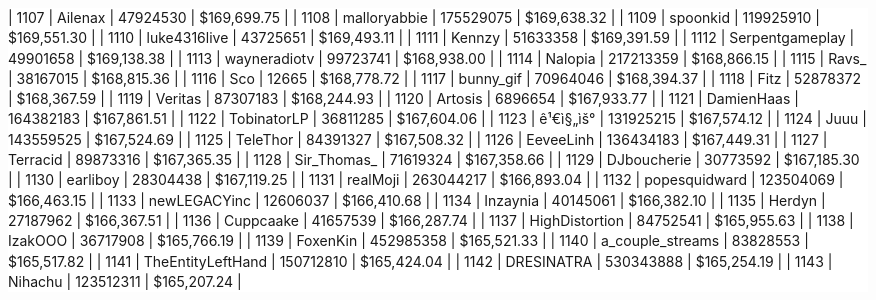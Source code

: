 | 1107 | Ailenax | 47924530 | $169,699.75 |
| 1108 | malloryabbie | 175529075 | $169,638.32 |
| 1109 | spoonkid | 119925910 | $169,551.30 |
| 1110 | luke4316live | 43725651 | $169,493.11 |
| 1111 | Kennzy | 51633358 | $169,391.59 |
| 1112 | Serpentgameplay | 49901658 | $169,138.38 |
| 1113 | wayneradiotv | 99723741 | $168,938.00 |
| 1114 | Nalopia | 217213359 | $168,866.15 |
| 1115 | Ravs_ | 38167015 | $168,815.36 |
| 1116 | Sco | 12665 | $168,778.72 |
| 1117 | bunny_gif | 70964046 | $168,394.37 |
| 1118 | Fitz | 52878372 | $168,367.59 |
| 1119 | Veritas | 87307183 | $168,244.93 |
| 1120 | Artosis | 6896654 | $167,933.77 |
| 1121 | DamienHaas | 164382183 | $167,861.51 |
| 1122 | TobinatorLP | 36811285 | $167,604.06 |
| 1123 | ê¹€ì§„ìš° | 131925215 | $167,574.12 |
| 1124 | Juuu | 143559525 | $167,524.69 |
| 1125 | TeleThor | 84391327 | $167,508.32 |
| 1126 | EeveeLinh | 136434183 | $167,449.31 |
| 1127 | Terracid | 89873316 | $167,365.35 |
| 1128 | Sir_Thomas_ | 71619324 | $167,358.66 |
| 1129 | DJboucherie | 30773592 | $167,185.30 |
| 1130 | earliboy | 28304438 | $167,119.25 |
| 1131 | realMoji | 263044217 | $166,893.04 |
| 1132 | popesquidward | 123504069 | $166,463.15 |
| 1133 | newLEGACYinc | 12606037 | $166,410.68 |
| 1134 | Inzaynia | 40145061 | $166,382.10 |
| 1135 | Herdyn | 27187962 | $166,367.51 |
| 1136 | Cuppcaake | 41657539 | $166,287.74 |
| 1137 | HighDistortion | 84752541 | $165,955.63 |
| 1138 | IzakOOO | 36717908 | $165,766.19 |
| 1139 | FoxenKin | 452985358 | $165,521.33 |
| 1140 | a_couple_streams | 83828553 | $165,517.82 |
| 1141 | TheEntityLeftHand | 150712810 | $165,424.04 |
| 1142 | DRESINATRA | 530343888 | $165,254.19 |
| 1143 | Nihachu | 123512311 | $165,207.24 |